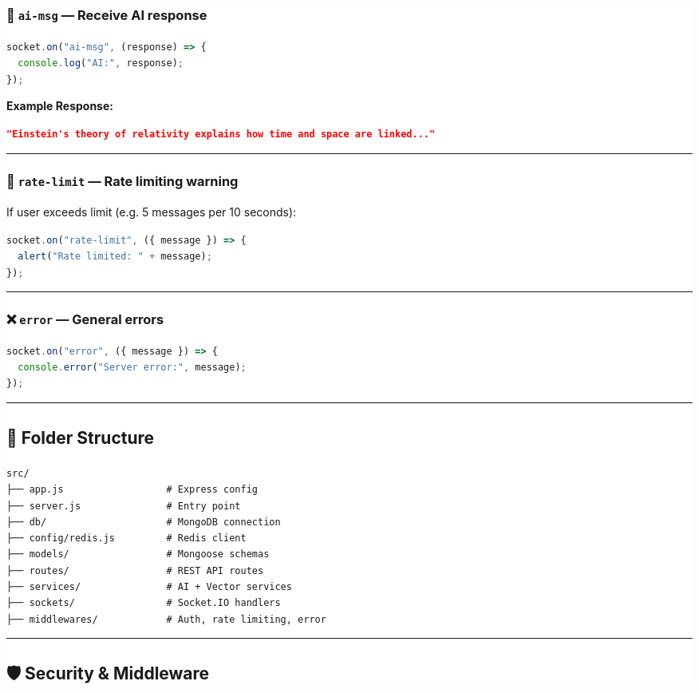 ### 📨 `ai-msg` — Receive AI response

```js
socket.on("ai-msg", (response) => {
  console.log("AI:", response);
});
```

**Example Response:**

```json
"Einstein's theory of relativity explains how time and space are linked..."
```

---

### 🚫 `rate-limit` — Rate limiting warning

If user exceeds limit (e.g. 5 messages per 10 seconds):

```js
socket.on("rate-limit", ({ message }) => {
  alert("Rate limited: " + message);
});
```

---

### ❌ `error` — General errors

```js
socket.on("error", ({ message }) => {
  console.error("Server error:", message);
});
```

---

## 🧱 Folder Structure

```
src/
├── app.js                  # Express config
├── server.js               # Entry point
├── db/                     # MongoDB connection
├── config/redis.js         # Redis client
├── models/                 # Mongoose schemas
├── routes/                 # REST API routes
├── services/               # AI + Vector services
├── sockets/                # Socket.IO handlers
├── middlewares/            # Auth, rate limiting, error
```

---

## 🛡️ Security & Middleware
